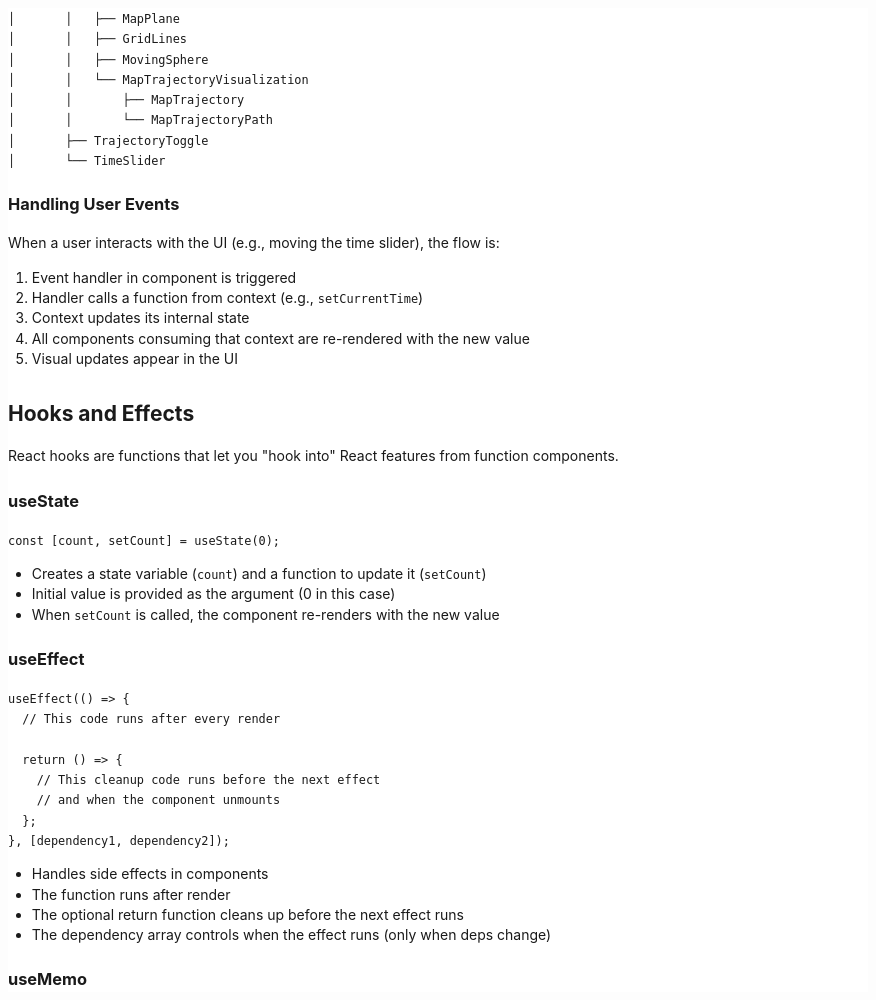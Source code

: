 ```
│       │   ├── MapPlane
│       │   ├── GridLines
│       │   ├── MovingSphere
│       │   └── MapTrajectoryVisualization
│       │       ├── MapTrajectory
│       │       └── MapTrajectoryPath
│       ├── TrajectoryToggle
│       └── TimeSlider
```

### Handling User Events

When a user interacts with the UI (e.g., moving the time slider), the flow is:

1. Event handler in component is triggered
2. Handler calls a function from context (e.g., `setCurrentTime`)
3. Context updates its internal state
4. All components consuming that context are re-rendered with the new value
5. Visual updates appear in the UI

## Hooks and Effects

React hooks are functions that let you "hook into" React features from function components.

### useState

```tsx
const [count, setCount] = useState(0);
```

- Creates a state variable (`count`) and a function to update it (`setCount`)
- Initial value is provided as the argument (0 in this case)
- When `setCount` is called, the component re-renders with the new value

### useEffect

```tsx
useEffect(() => {
  // This code runs after every render
  
  return () => {
    // This cleanup code runs before the next effect
    // and when the component unmounts
  };
}, [dependency1, dependency2]);
```

- Handles side effects in components
- The function runs after render
- The optional return function cleans up before the next effect runs
- The dependency array controls when the effect runs (only when deps change)

### useMemo
